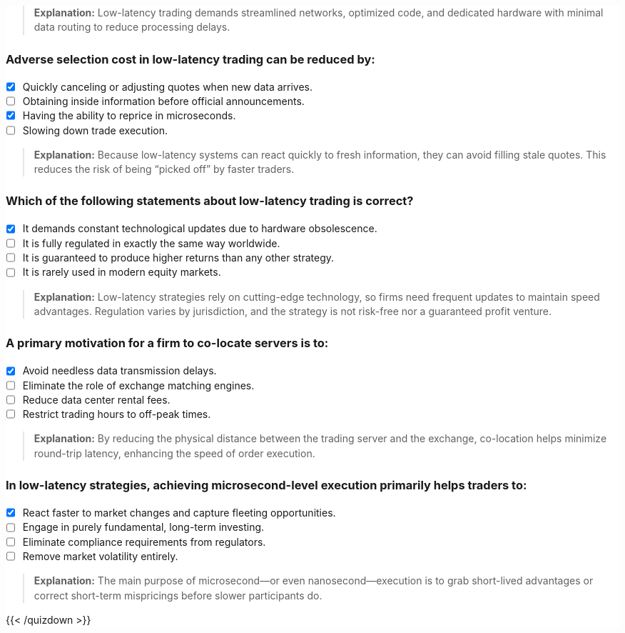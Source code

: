 > **Explanation:** Low-latency trading demands streamlined networks, optimized code, and dedicated hardware with minimal data routing to reduce processing delays.

### Adverse selection cost in low-latency trading can be reduced by:

- [x] Quickly canceling or adjusting quotes when new data arrives.
- [ ] Obtaining inside information before official announcements.
- [x] Having the ability to reprice in microseconds.
- [ ] Slowing down trade execution.

> **Explanation:** Because low-latency systems can react quickly to fresh information, they can avoid filling stale quotes. This reduces the risk of being “picked off” by faster traders.

### Which of the following statements about low-latency trading is correct?

- [x] It demands constant technological updates due to hardware obsolescence.
- [ ] It is fully regulated in exactly the same way worldwide.
- [ ] It is guaranteed to produce higher returns than any other strategy.
- [ ] It is rarely used in modern equity markets.

> **Explanation:** Low-latency strategies rely on cutting-edge technology, so firms need frequent updates to maintain speed advantages. Regulation varies by jurisdiction, and the strategy is not risk-free nor a guaranteed profit venture.

### A primary motivation for a firm to co-locate servers is to:

- [x] Avoid needless data transmission delays.
- [ ] Eliminate the role of exchange matching engines.
- [ ] Reduce data center rental fees.
- [ ] Restrict trading hours to off-peak times.

> **Explanation:** By reducing the physical distance between the trading server and the exchange, co-location helps minimize round-trip latency, enhancing the speed of order execution.

### In low-latency strategies, achieving microsecond-level execution primarily helps traders to:

- [x] React faster to market changes and capture fleeting opportunities.
- [ ] Engage in purely fundamental, long-term investing.
- [ ] Eliminate compliance requirements from regulators.
- [ ] Remove market volatility entirely.

> **Explanation:** The main purpose of microsecond—or even nanosecond—execution is to grab short-lived advantages or correct short-term mispricings before slower participants do.

{{< /quizdown >}}
